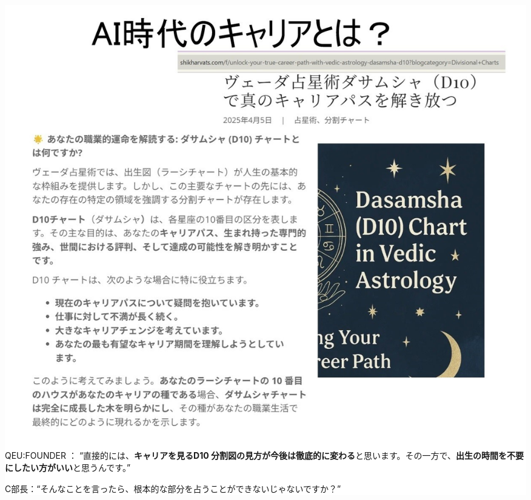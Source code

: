 ![imageINDS1-12-6](/2025-07-16-QEUR23_INDHS21/imageINDS1-12-6.jpg) 

QEU:FOUNDER ： “直接的には、**キャリアを見るD10 分割図の見方が今後は徹底的に変わる**と思います。その一方で、**出生の時間を不要にしたい方がいい**と思うんです。”


C部長：“そんなことを言ったら、根本的な部分を占うことができないじゃないですか？”
